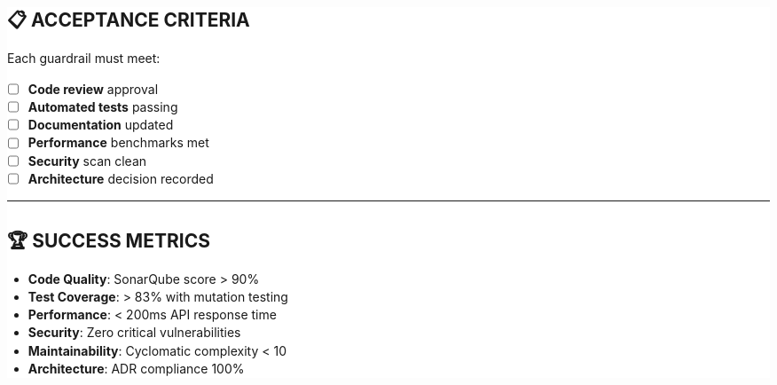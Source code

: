 
## 📋 **ACCEPTANCE CRITERIA**

Each guardrail must meet:
- [ ] **Code review** approval
- [ ] **Automated tests** passing
- [ ] **Documentation** updated
- [ ] **Performance** benchmarks met
- [ ] **Security** scan clean
- [ ] **Architecture** decision recorded

---

## 🏆 **SUCCESS METRICS**

- **Code Quality**: SonarQube score > 90%
- **Test Coverage**: > 83% with mutation testing
- **Performance**: < 200ms API response time
- **Security**: Zero critical vulnerabilities
- **Maintainability**: Cyclomatic complexity < 10
- **Architecture**: ADR compliance 100%